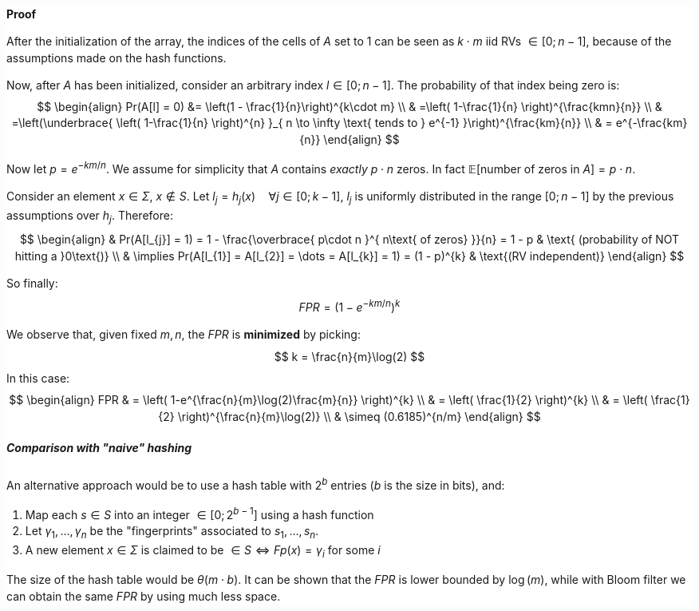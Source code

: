 **Proof**

After the initialization of the array, the indices of the cells of $A$ set to 1 can be seen as $k\cdot m$ iid RVs $\in [0; n -1]$, because of the assumptions made on the hash functions.

Now, after $A$ has been initialized, consider an arbitrary index $l \in [0;n-1]$.
The probability of that index being zero is:
$$
\begin{align}
Pr(A[l] = 0) &= \left(1 - \frac{1}{n}\right)^{k\cdot m} \\
 & =\left( 1-\frac{1}{n} \right)^{\frac{kmn}{n}} \\
 & =\left(\underbrace{ \left( 1-\frac{1}{n} \right)^{n} }_{ n \to \infty \text{ tends to } e^{-1} }\right)^{\frac{km}{n}} \\
 & = e^{-\frac{km}{n}}
\end{align}
$$

Now let $p = e^{-km/n}$. We assume for simplicity that $A$ contains _exactly_ $p\cdot n$ zeros. In fact $\mathbb{E}[\text{number of zeros in } A] = p\cdot n$.

Consider an element $x \in \Sigma$, $x \not\in S$.
Let $l_{j} = h_{j}(x) \quad \forall j \in [0; k-1]$, $l_{j}$ is uniformly distributed in the range $[0; n - 1]$ by the previous assumptions over $h_{j}$.
Therefore:
$$
\begin{align}
 & Pr(A[l_{j}] = 1) = 1 - \frac{\overbrace{ p\cdot n }^{ n\text{ of zeros} }}{n} = 1 - p  & \text{ (probability of NOT hitting a }0\text{)} \\
 & \implies Pr(A[l_{1}] = A[l_{2}] = \dots = A[l_{k}] = 1) = (1 - p)^{k} & \text{(RV independent)}
\end{align}
$$

So finally:
$$
FPR = (1-e^{-km/n})^{k}
$$

We observe that, given fixed $m, n$, the $FPR$ is **minimized** by picking:
$$
k = \frac{n}{m}\log(2)
$$
In this case:
$$
\begin{align}
FPR  & = \left( 1-e^{\frac{n}{m}\log(2)\frac{m}{n}} \right)^{k} \\
 & = \left( \frac{1}{2} \right)^{k} \\
 & = \left( \frac{1}{2} \right)^{\frac{n}{m}\log(2)} \\
 & \simeq (0.6185)^{n/m}
\end{align}
$$

##### Comparison with "naive" hashing

An alternative approach would be to use a hash table with $2^{b}$ entries ($b$ is the size in bits), and:
1. Map each $s \in S$ into an integer $\in[0; 2^{b-1}]$ using a hash function
2. Let $\gamma_{1}, \dots, \gamma_{n}$ be the "fingerprints" associated to $s_{1}, \dots, s_{n}$.
3. A new element $x \in \Sigma$ is claimed to be $\in S \iff Fp(x) = \gamma_{i}$ for some $i$

The size of the hash table would be $\theta(m\cdot b)$. It can be shown that the $FPR$ is lower bounded by $\log(m)$, while with Bloom filter we can obtain the same $FPR$ by using much less space.